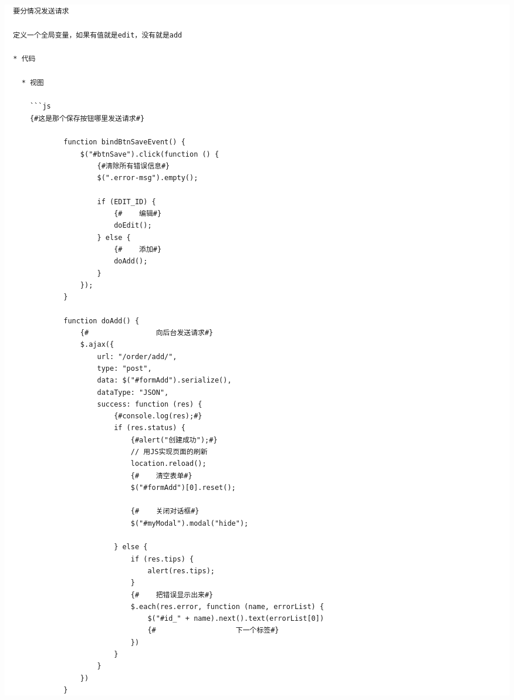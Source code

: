       要分情况发送请求

      定义一个全局变量，如果有值就是edit，没有就是add

      * 代码

        * 视图

          ```js
          {#这是那个保存按钮哪里发送请求#}

                  function bindBtnSaveEvent() {
                      $("#btnSave").click(function () {
                          {#清除所有错误信息#}
                          $(".error-msg").empty();

                          if (EDIT_ID) {
                              {#    编辑#}
                              doEdit();
                          } else {
                              {#    添加#}
                              doAdd();
                          }
                      });
                  }

                  function doAdd() {
                      {#                向后台发送请求#}
                      $.ajax({
                          url: "/order/add/",
                          type: "post",
                          data: $("#formAdd").serialize(),
                          dataType: "JSON",
                          success: function (res) {
                              {#console.log(res);#}
                              if (res.status) {
                                  {#alert("创建成功");#}
                                  // 用JS实现页面的刷新
                                  location.reload();
                                  {#    清空表单#}
                                  $("#formAdd")[0].reset();

                                  {#    关闭对话框#}
                                  $("#myModal").modal("hide");

                              } else {
                                  if (res.tips) {
                                      alert(res.tips);
                                  }
                                  {#    把错误显示出来#}
                                  $.each(res.error, function (name, errorList) {
                                      $("#id_" + name).next().text(errorList[0])
                                      {#                   下一个标签#}
                                  })
                              }
                          }
                      })
                  }
